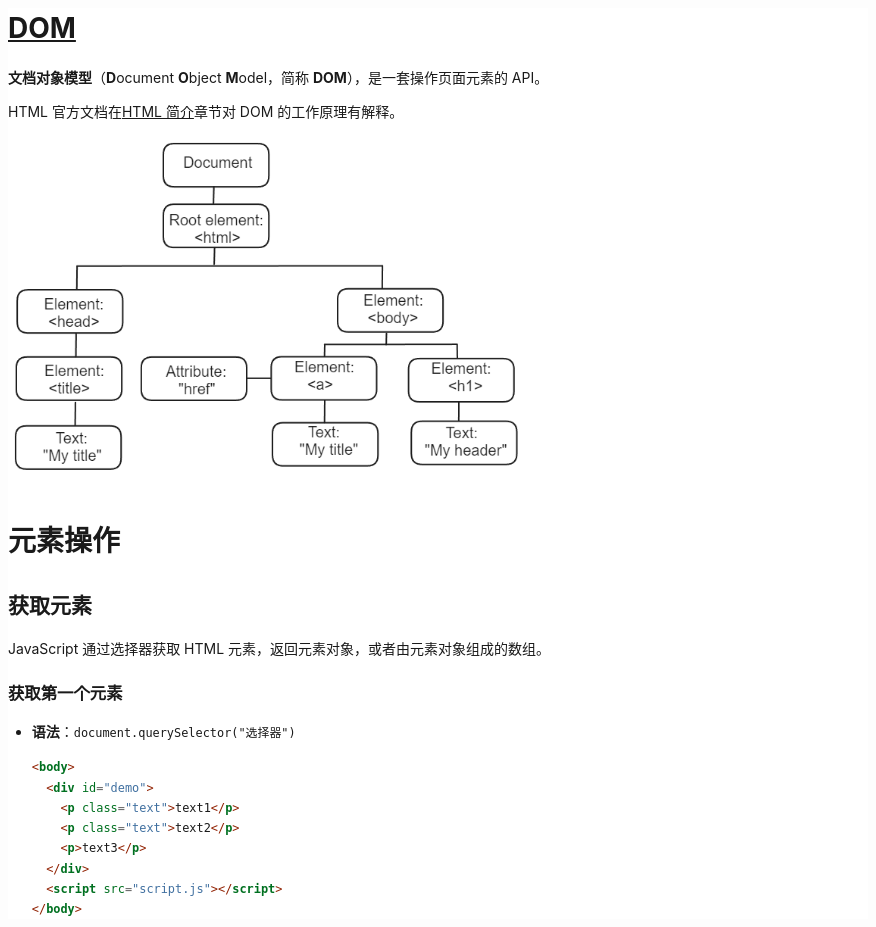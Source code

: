 # [DOM](https://developer.mozilla.org/zh-CN/docs/Web/API/Document_Object_Model)

**文档对象模型**（**D**ocument **O**bject **M**odel，简称 **DOM**），是一套操作页面元素的 API。

HTML 官方文档在[HTML 简介](https://html.spec.whatwg.org/multipage/introduction.html#a-quick-introduction-to-html)章节对 DOM 的工作原理有解释。

<img src="assets/image-20231119172421918.png" alt="image-20231119172421918" style="width: 60%;" />

# 元素操作

## 获取元素

JavaScript 通过选择器获取 HTML 元素，返回元素对象，或者由元素对象组成的数组。

### 获取第一个元素

- **语法**：`document.querySelector("选择器")`

    ```html
    <body>
      <div id="demo">
        <p class="text">text1</p>
        <p class="text">text2</p>
        <p>text3</p>
      </div>
      <script src="script.js"></script>
    </body>
    ```
